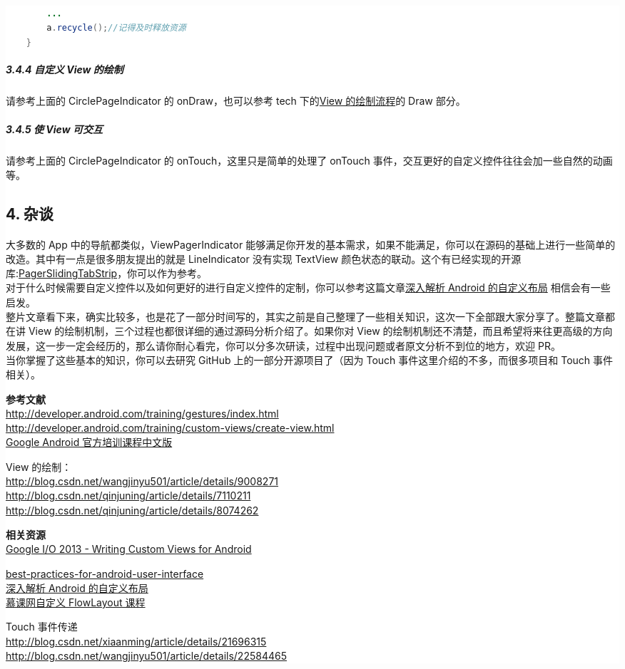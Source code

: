```java
        ...
        a.recycle();//记得及时释放资源
    }
```
##### 3.4.4 自定义 View 的绘制
请参考上面的 CirclePageIndicator 的 onDraw，也可以参考 tech 下的[View 的绘制流程](http://a.codekk.com/detail/Android/lightSky/%E5%85%AC%E5%85%B1%E6%8A%80%E6%9C%AF%E7%82%B9%E4%B9%8B%20View%20%E7%BB%98%E5%88%B6%E6%B5%81%E7%A8%8B)的 Draw 部分。
##### 3.4.5 使 View 可交互
请参考上面的 CirclePageIndicator 的 onTouch，这里只是简单的处理了 onTouch 事件，交互更好的自定义控件往往会加一些自然的动画等。
## 4. 杂谈
大多数的 App 中的导航都类似，ViewPagerIndicator 能够满足你开发的基本需求，如果不能满足，你可以在源码的基础上进行一些简单的改造。其中有一点是很多朋友提出的就是 LineIndicator 没有实现 TextView 颜色状态的联动。这个有已经实现的开源库:[PagerSlidingTabStrip](https://github.com/jpardogo/PagerSlidingTabStrip)，你可以作为参考。  
对于什么时候需要自定义控件以及如何更好的进行自定义控件的定制，你可以参考这篇文章[深入解析 Android 的自定义布局](http://greenrobot.me/devpost/android-custom-layout) 相信会有一些启发。  
整片文章看下来，确实比较多，也是花了一部分时间写的，其实之前是自己整理了一些相关知识，这次一下全部跟大家分享了。整篇文章都在讲 View 的绘制机制，三个过程也都很详细的通过源码分析介绍了。如果你对 View 的绘制机制还不清楚，而且希望将来往更高级的方向发展，这一步一定会经历的，那么请你耐心看完，你可以分多次研读，过程中出现问题或者原文分析不到位的地方，欢迎 PR。  
当你掌握了这些基本的知识，你可以去研究 GitHub 上的一部分开源项目了（因为 Touch 事件这里介绍的不多，而很多项目和 Touch 事件相关）。

**参考文献**  
http://developer.android.com/training/gestures/index.html  
http://developer.android.com/training/custom-views/create-view.html  
[Google Android 官方培训课程中文版](https://github.com/kesenhoo/android-training-course-in-chinese)  

View 的绘制：  
http://blog.csdn.net/wangjinyu501/article/details/9008271  
http://blog.csdn.net/qinjuning/article/details/7110211  
http://blog.csdn.net/qinjuning/article/details/8074262
  	
**相关资源**  
[Google I/O 2013 - Writing Custom Views for Android](https://www.youtube.com/watch?v=NYtB6mlu7vA#t=228)  

[best-practices-for-android-user-interface](http://www.rapidvaluesolutions.com/tech_blog/best-practices-for-android-user-interface/)    
[深入解析 Android 的自定义布局](http://greenrobot.me/devpost/android-custom-layout/)  
[慕课网自定义 FlowLayout 课程](http://www.imooc.com/learn/237)  

Touch 事件传递  
http://blog.csdn.net/xiaanming/article/details/21696315  
http://blog.csdn.net/wangjinyu501/article/details/22584465    


